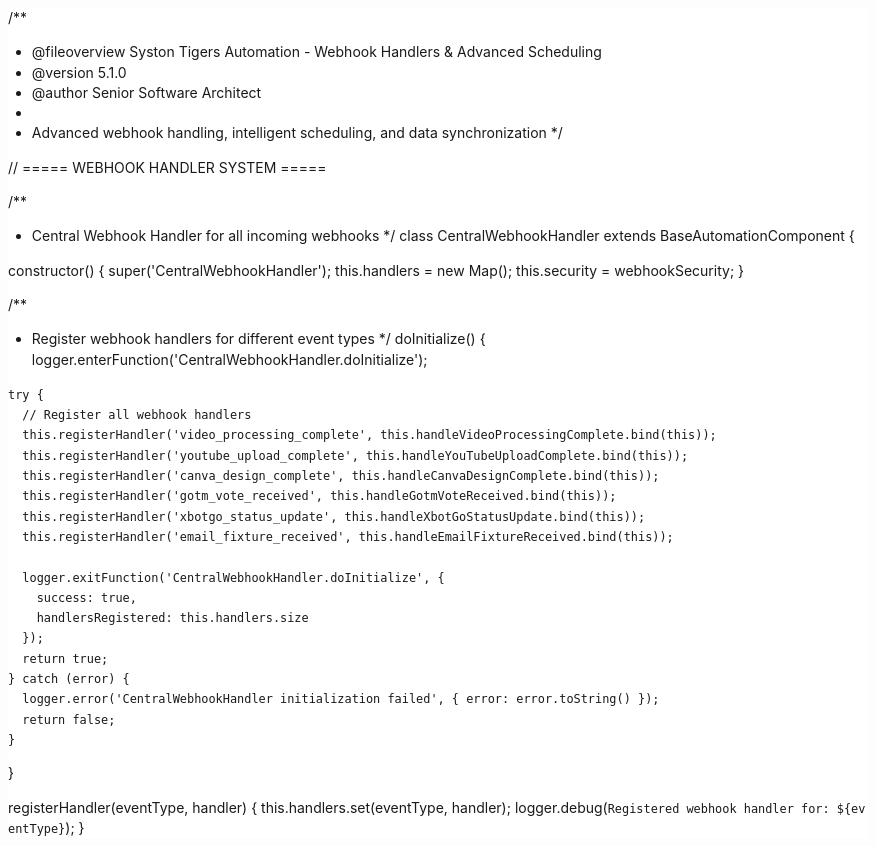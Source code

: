 /**
 * @fileoverview Syston Tigers Automation - Webhook Handlers & Advanced Scheduling
 * @version 5.1.0
 * @author Senior Software Architect
 * 
 * Advanced webhook handling, intelligent scheduling, and data synchronization
 */


// ===== WEBHOOK HANDLER SYSTEM =====


/**
 * Central Webhook Handler for all incoming webhooks
 */
class CentralWebhookHandler extends BaseAutomationComponent {
  
  constructor() {
    super('CentralWebhookHandler');
    this.handlers = new Map();
    this.security = webhookSecurity;
  }


  /**
   * Register webhook handlers for different event types
   */
  doInitialize() {
    logger.enterFunction('CentralWebhookHandler.doInitialize');
    
    try {
      // Register all webhook handlers
      this.registerHandler('video_processing_complete', this.handleVideoProcessingComplete.bind(this));
      this.registerHandler('youtube_upload_complete', this.handleYouTubeUploadComplete.bind(this));
      this.registerHandler('canva_design_complete', this.handleCanvaDesignComplete.bind(this));
      this.registerHandler('gotm_vote_received', this.handleGotmVoteReceived.bind(this));
      this.registerHandler('xbotgo_status_update', this.handleXbotGoStatusUpdate.bind(this));
      this.registerHandler('email_fixture_received', this.handleEmailFixtureReceived.bind(this));
      
      logger.exitFunction('CentralWebhookHandler.doInitialize', { 
        success: true,
        handlersRegistered: this.handlers.size
      });
      return true;
    } catch (error) {
      logger.error('CentralWebhookHandler initialization failed', { error: error.toString() });
      return false;
    }
  }


  registerHandler(eventType, handler) {
    this.handlers.set(eventType, handler);
    logger.debug(`Registered webhook handler for: ${eventType}`);
  }
